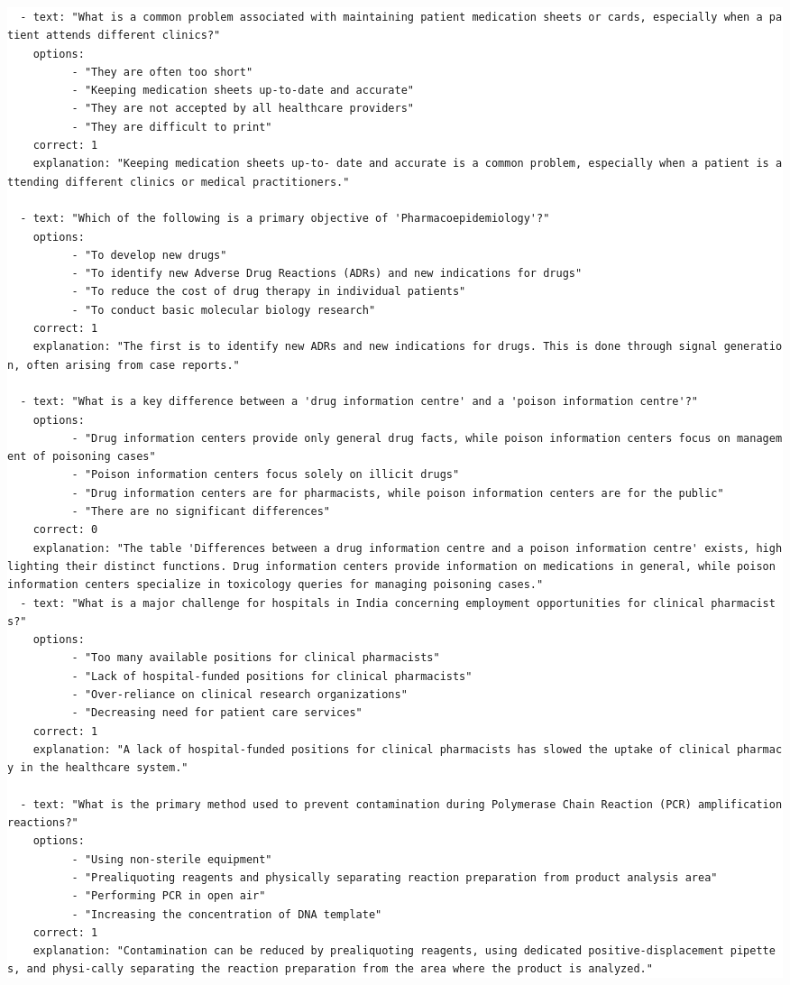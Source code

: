       - text: "What is a common problem associated with maintaining patient medication sheets or cards, especially when a patient attends different clinics?"
        options:
              - "They are often too short"
              - "Keeping medication sheets up-to-date and accurate"
              - "They are not accepted by all healthcare providers"
              - "They are difficult to print"
        correct: 1
        explanation: "Keeping medication sheets up-to- date and accurate is a common problem, especially when a patient is attending different clinics or medical practitioners."

      - text: "Which of the following is a primary objective of 'Pharmacoepidemiology'?"
        options:
              - "To develop new drugs"
              - "To identify new Adverse Drug Reactions (ADRs) and new indications for drugs"
              - "To reduce the cost of drug therapy in individual patients"
              - "To conduct basic molecular biology research"
        correct: 1
        explanation: "The first is to identify new ADRs and new indications for drugs. This is done through signal generation, often arising from case reports."

      - text: "What is a key difference between a 'drug information centre' and a 'poison information centre'?"
        options:
              - "Drug information centers provide only general drug facts, while poison information centers focus on management of poisoning cases"
              - "Poison information centers focus solely on illicit drugs"
              - "Drug information centers are for pharmacists, while poison information centers are for the public"
              - "There are no significant differences"
        correct: 0
        explanation: "The table 'Differences between a drug information centre and a poison information centre' exists, highlighting their distinct functions. Drug information centers provide information on medications in general, while poison information centers specialize in toxicology queries for managing poisoning cases."
      - text: "What is a major challenge for hospitals in India concerning employment opportunities for clinical pharmacists?"
        options:
              - "Too many available positions for clinical pharmacists"
              - "Lack of hospital-funded positions for clinical pharmacists"
              - "Over-reliance on clinical research organizations"
              - "Decreasing need for patient care services"
        correct: 1
        explanation: "A lack of hospital-funded positions for clinical pharmacists has slowed the uptake of clinical pharmacy in the healthcare system."

      - text: "What is the primary method used to prevent contamination during Polymerase Chain Reaction (PCR) amplification reactions?"
        options:
              - "Using non-sterile equipment"
              - "Prealiquoting reagents and physically separating reaction preparation from product analysis area"
              - "Performing PCR in open air"
              - "Increasing the concentration of DNA template"
        correct: 1
        explanation: "Contamination can be reduced by prealiquoting reagents, using dedicated positive-displacement pipettes, and physi-cally separating the reaction preparation from the area where the product is analyzed."
